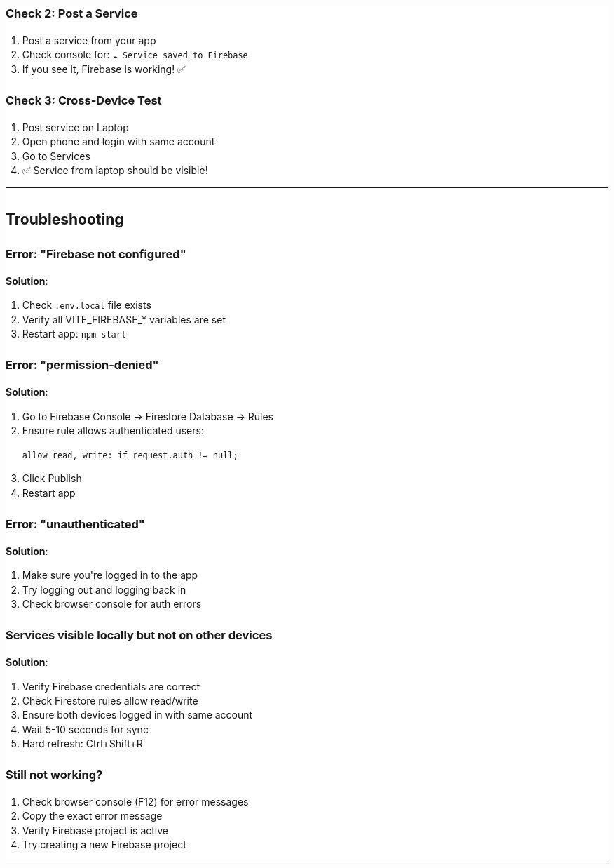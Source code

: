 ### Check 2: Post a Service
1. Post a service from your app
2. Check console for: `☁️ Service saved to Firebase`
3. If you see it, Firebase is working! ✅

### Check 3: Cross-Device Test
1. Post service on Laptop
2. Open phone and login with same account
3. Go to Services
4. ✅ Service from laptop should be visible!

---

## Troubleshooting

### Error: "Firebase not configured"
**Solution**: 
1. Check `.env.local` file exists
2. Verify all VITE_FIREBASE_* variables are set
3. Restart app: `npm start`

### Error: "permission-denied"
**Solution**:
1. Go to Firebase Console → Firestore Database → Rules
2. Ensure rule allows authenticated users:
   ```firestore
   allow read, write: if request.auth != null;
   ```
3. Click Publish
4. Restart app

### Error: "unauthenticated"
**Solution**:
1. Make sure you're logged in to the app
2. Try logging out and logging back in
3. Check browser console for auth errors

### Services visible locally but not on other devices
**Solution**:
1. Verify Firebase credentials are correct
2. Check Firestore rules allow read/write
3. Ensure both devices logged in with same account
4. Wait 5-10 seconds for sync
5. Hard refresh: Ctrl+Shift+R

### Still not working?
1. Check browser console (F12) for error messages
2. Copy the exact error message
3. Verify Firebase project is active
4. Try creating a new Firebase project

---